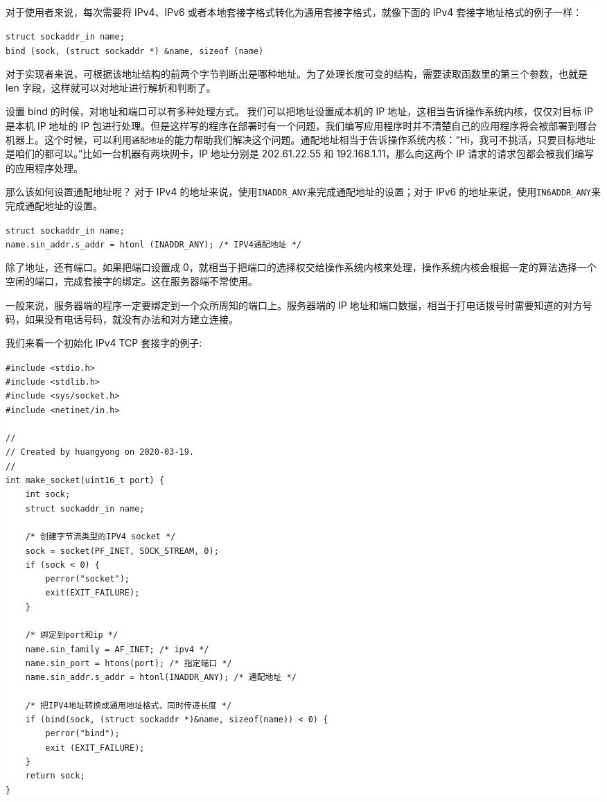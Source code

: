 对于使用者来说，每次需要将 IPv4、IPv6 或者本地套接字格式转化为通用套接字格式，就像下面的 IPv4 套接字地址格式的例子一样：
```
struct sockaddr_in name;
bind (sock, (struct sockaddr *) &name, sizeof (name)
```
对于实现者来说，可根据该地址结构的前两个字节判断出是哪种地址。为了处理长度可变的结构，需要读取函数里的第三个参数，也就是 len 字段，这样就可以对地址进行解析和判断了。

设置 bind 的时候，对地址和端口可以有多种处理方式。
我们可以把地址设置成本机的 IP 地址，这相当告诉操作系统内核，仅仅对目标 IP 是本机 IP 地址的 IP 包进行处理。但是这样写的程序在部署时有一个问题，我们编写应用程序时并不清楚自己的应用程序将会被部署到哪台机器上。这个时候，可以利用`通配地址`的能力帮助我们解决这个问题。通配地址相当于告诉操作系统内核：“Hi，我可不挑活，只要目标地址是咱们的都可以。”比如一台机器有两块网卡，IP 地址分别是 202.61.22.55 和 192.168.1.11，那么向这两个 IP 请求的请求包都会被我们编写的应用程序处理。

那么该如何设置通配地址呢？
对于 IPv4 的地址来说，使用`INADDR_ANY`来完成通配地址的设置；对于 IPv6 的地址来说，使用`IN6ADDR_ANY`来完成通配地址的设置。
```
struct sockaddr_in name;
name.sin_addr.s_addr = htonl (INADDR_ANY); /* IPV4通配地址 */
```
除了地址，还有端口。如果把端口设置成 0，就相当于把端口的选择权交给操作系统内核来处理，操作系统内核会根据一定的算法选择一个空闲的端口，完成套接字的绑定。这在服务器端不常使用。

一般来说，服务器端的程序一定要绑定到一个众所周知的端口上。服务器端的 IP 地址和端口数据，相当于打电话拨号时需要知道的对方号码，如果没有电话号码，就没有办法和对方建立连接。

我们来看一个初始化 IPv4 TCP 套接字的例子:
```
#include <stdio.h>
#include <stdlib.h>
#include <sys/socket.h>
#include <netinet/in.h>

//
// Created by huangyong on 2020-03-19.
//
int make_socket(uint16_t port) {
    int sock;
    struct sockaddr_in name;

    /* 创建字节流类型的IPV4 socket */
    sock = socket(PF_INET, SOCK_STREAM, 0);
    if (sock < 0) {
        perror("socket");
        exit(EXIT_FAILURE);
    }

    /* 绑定到port和ip */
    name.sin_family = AF_INET; /* ipv4 */
    name.sin_port = htons(port); /* 指定端口 */
    name.sin_addr.s_addr = htonl(INADDR_ANY); /* 通配地址 */

    /* 把IPV4地址转换成通用地址格式，同时传递长度 */
    if (bind(sock, (struct sockaddr *)&name, sizeof(name)) < 0) {
        perror("bind");
        exit (EXIT_FAILURE);
    }
    return sock;
}
```
